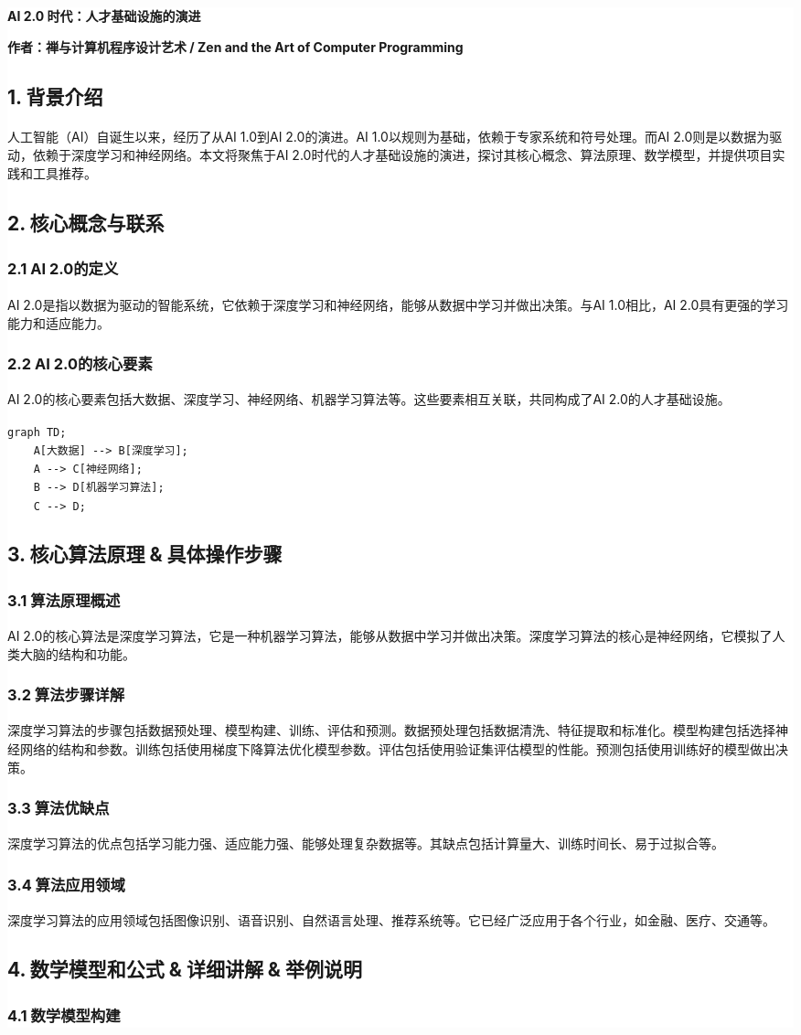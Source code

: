                  

**AI 2.0 时代：人才基础设施的演进**

**作者：禅与计算机程序设计艺术 / Zen and the Art of Computer Programming**

## 1. 背景介绍

人工智能（AI）自诞生以来，经历了从AI 1.0到AI 2.0的演进。AI 1.0以规则为基础，依赖于专家系统和符号处理。而AI 2.0则是以数据为驱动，依赖于深度学习和神经网络。本文将聚焦于AI 2.0时代的人才基础设施的演进，探讨其核心概念、算法原理、数学模型，并提供项目实践和工具推荐。

## 2. 核心概念与联系

### 2.1 AI 2.0的定义

AI 2.0是指以数据为驱动的智能系统，它依赖于深度学习和神经网络，能够从数据中学习并做出决策。与AI 1.0相比，AI 2.0具有更强的学习能力和适应能力。

### 2.2 AI 2.0的核心要素

AI 2.0的核心要素包括大数据、深度学习、神经网络、机器学习算法等。这些要素相互关联，共同构成了AI 2.0的人才基础设施。

```mermaid
graph TD;
    A[大数据] --> B[深度学习];
    A --> C[神经网络];
    B --> D[机器学习算法];
    C --> D;
```

## 3. 核心算法原理 & 具体操作步骤

### 3.1 算法原理概述

AI 2.0的核心算法是深度学习算法，它是一种机器学习算法，能够从数据中学习并做出决策。深度学习算法的核心是神经网络，它模拟了人类大脑的结构和功能。

### 3.2 算法步骤详解

深度学习算法的步骤包括数据预处理、模型构建、训练、评估和预测。数据预处理包括数据清洗、特征提取和标准化。模型构建包括选择神经网络的结构和参数。训练包括使用梯度下降算法优化模型参数。评估包括使用验证集评估模型的性能。预测包括使用训练好的模型做出决策。

### 3.3 算法优缺点

深度学习算法的优点包括学习能力强、适应能力强、能够处理复杂数据等。其缺点包括计算量大、训练时间长、易于过拟合等。

### 3.4 算法应用领域

深度学习算法的应用领域包括图像识别、语音识别、自然语言处理、推荐系统等。它已经广泛应用于各个行业，如金融、医疗、交通等。

## 4. 数学模型和公式 & 详细讲解 & 举例说明

### 4.1 数学模型构建
